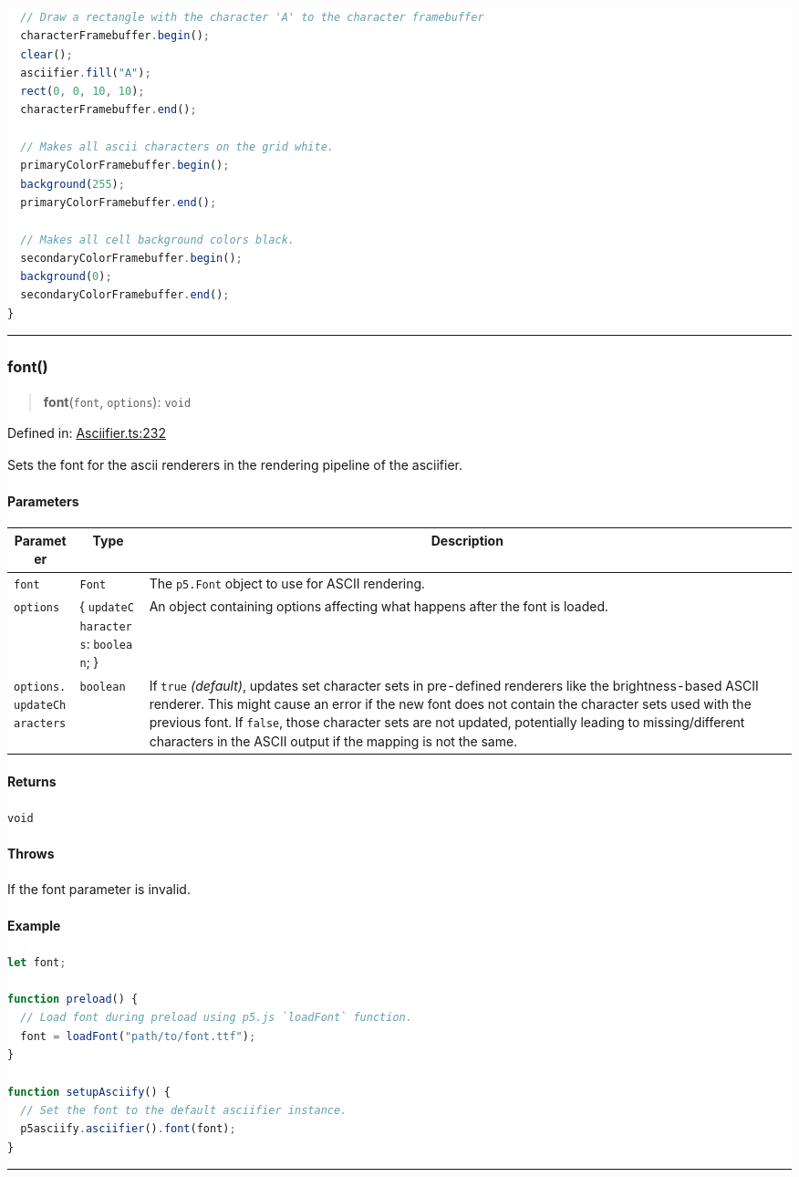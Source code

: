 ```javascript
  // Draw a rectangle with the character 'A' to the character framebuffer
  characterFramebuffer.begin();
  clear();
  asciifier.fill("A");
  rect(0, 0, 10, 10);
  characterFramebuffer.end();

  // Makes all ascii characters on the grid white.
  primaryColorFramebuffer.begin();
  background(255);
  primaryColorFramebuffer.end();

  // Makes all cell background colors black.
  secondaryColorFramebuffer.begin();
  background(0);
  secondaryColorFramebuffer.end();
}
```

---

### font()

> **font**(`font`, `options`): `void`

Defined in: [Asciifier.ts:232](https://github.com/humanbydefinition/p5.asciify/blob/acb3864bb87a5b0a5cc804ffa11c35a35c3de1d3/src/lib/Asciifier.ts#L232)

Sets the font for the ascii renderers in the rendering pipeline of the asciifier.

#### Parameters

| Parameter                  | Type                                 | Description                                                                                                                                                                                                                                                                                                                                                                               |
| -------------------------- | ------------------------------------ | ----------------------------------------------------------------------------------------------------------------------------------------------------------------------------------------------------------------------------------------------------------------------------------------------------------------------------------------------------------------------------------------- |
| `font`                     | `Font`                               | The `p5.Font` object to use for ASCII rendering.                                                                                                                                                                                                                                                                                                                                          |
| `options`                  | \{ `updateCharacters`: `boolean`; \} | An object containing options affecting what happens after the font is loaded.                                                                                                                                                                                                                                                                                                             |
| `options.updateCharacters` | `boolean`                            | If `true` _(default)_, updates set character sets in pre-defined renderers like the brightness-based ASCII renderer. This might cause an error if the new font does not contain the character sets used with the previous font. If `false`, those character sets are not updated, potentially leading to missing/different characters in the ASCII output if the mapping is not the same. |

#### Returns

`void`

#### Throws

If the font parameter is invalid.

#### Example

```javascript
let font;

function preload() {
  // Load font during preload using p5.js `loadFont` function.
  font = loadFont("path/to/font.ttf");
}

function setupAsciify() {
  // Set the font to the default asciifier instance.
  p5asciify.asciifier().font(font);
}
```

---